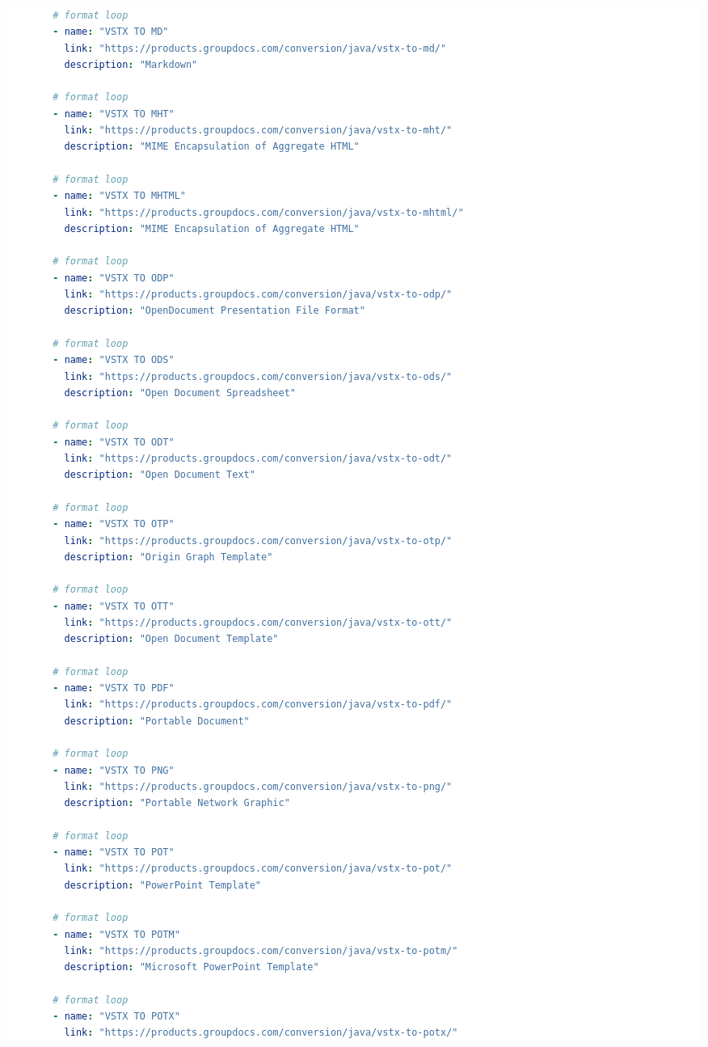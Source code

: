 ```yaml
        # format loop
        - name: "VSTX TO MD"
          link: "https://products.groupdocs.com/conversion/java/vstx-to-md/"
          description: "Markdown"

        # format loop
        - name: "VSTX TO MHT"
          link: "https://products.groupdocs.com/conversion/java/vstx-to-mht/"
          description: "MIME Encapsulation of Aggregate HTML"

        # format loop
        - name: "VSTX TO MHTML"
          link: "https://products.groupdocs.com/conversion/java/vstx-to-mhtml/"
          description: "MIME Encapsulation of Aggregate HTML"

        # format loop
        - name: "VSTX TO ODP"
          link: "https://products.groupdocs.com/conversion/java/vstx-to-odp/"
          description: "OpenDocument Presentation File Format"

        # format loop
        - name: "VSTX TO ODS"
          link: "https://products.groupdocs.com/conversion/java/vstx-to-ods/"
          description: "Open Document Spreadsheet"

        # format loop
        - name: "VSTX TO ODT"
          link: "https://products.groupdocs.com/conversion/java/vstx-to-odt/"
          description: "Open Document Text"

        # format loop
        - name: "VSTX TO OTP"
          link: "https://products.groupdocs.com/conversion/java/vstx-to-otp/"
          description: "Origin Graph Template"

        # format loop
        - name: "VSTX TO OTT"
          link: "https://products.groupdocs.com/conversion/java/vstx-to-ott/"
          description: "Open Document Template"

        # format loop
        - name: "VSTX TO PDF"
          link: "https://products.groupdocs.com/conversion/java/vstx-to-pdf/"
          description: "Portable Document"

        # format loop
        - name: "VSTX TO PNG"
          link: "https://products.groupdocs.com/conversion/java/vstx-to-png/"
          description: "Portable Network Graphic"

        # format loop
        - name: "VSTX TO POT"
          link: "https://products.groupdocs.com/conversion/java/vstx-to-pot/"
          description: "PowerPoint Template"

        # format loop
        - name: "VSTX TO POTM"
          link: "https://products.groupdocs.com/conversion/java/vstx-to-potm/"
          description: "Microsoft PowerPoint Template"

        # format loop
        - name: "VSTX TO POTX"
          link: "https://products.groupdocs.com/conversion/java/vstx-to-potx/"
```